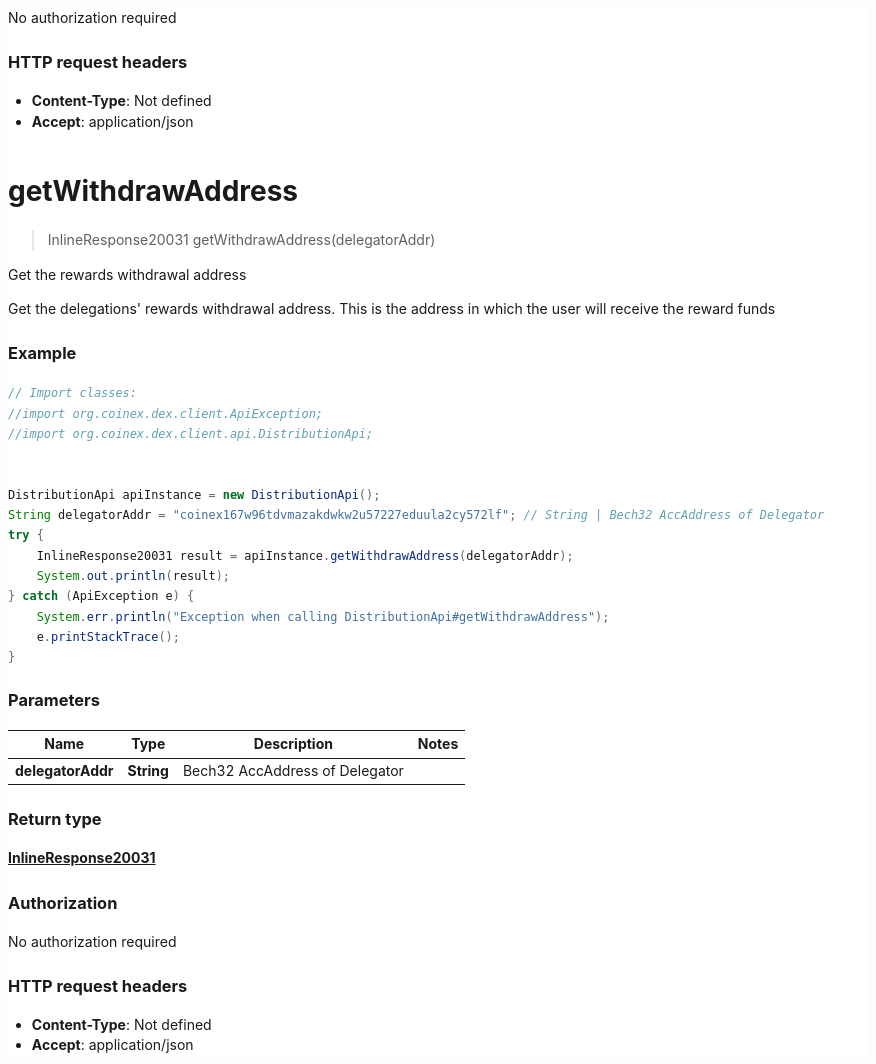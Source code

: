 No authorization required

### HTTP request headers

 - **Content-Type**: Not defined
 - **Accept**: application/json

<a name="getWithdrawAddress"></a>
# **getWithdrawAddress**
> InlineResponse20031 getWithdrawAddress(delegatorAddr)

Get the rewards withdrawal address

Get the delegations&#39; rewards withdrawal address. This is the address in which the user will receive the reward funds

### Example
```java
// Import classes:
//import org.coinex.dex.client.ApiException;
//import org.coinex.dex.client.api.DistributionApi;


DistributionApi apiInstance = new DistributionApi();
String delegatorAddr = "coinex167w96tdvmazakdwkw2u57227eduula2cy572lf"; // String | Bech32 AccAddress of Delegator
try {
    InlineResponse20031 result = apiInstance.getWithdrawAddress(delegatorAddr);
    System.out.println(result);
} catch (ApiException e) {
    System.err.println("Exception when calling DistributionApi#getWithdrawAddress");
    e.printStackTrace();
}
```

### Parameters

Name | Type | Description  | Notes
------------- | ------------- | ------------- | -------------
 **delegatorAddr** | **String**| Bech32 AccAddress of Delegator |

### Return type

[**InlineResponse20031**](InlineResponse20031.md)

### Authorization

No authorization required

### HTTP request headers

 - **Content-Type**: Not defined
 - **Accept**: application/json
